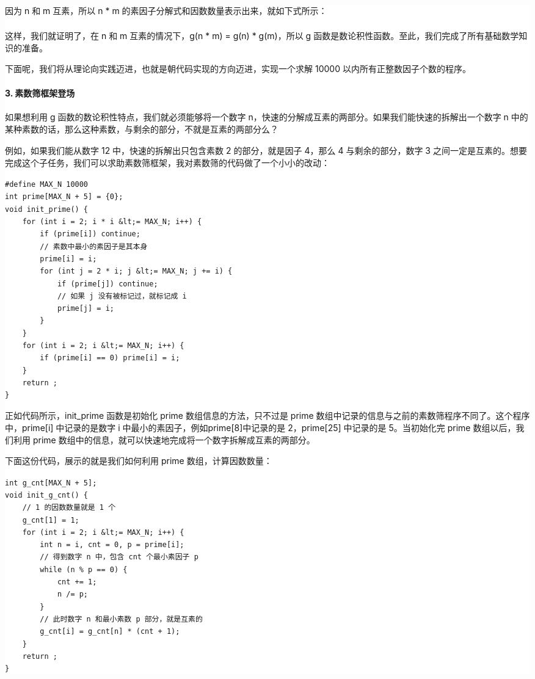 因为 n 和 m 互素，所以 n * m 的素因子分解式和因数数量表示出来，就如下式所示：<br>
<img src="https://static001.geekbang.org/resource/image/36/31/36c4bd2e1df671298d2f86d830a34b31.jpg" alt=""><br>
这样，我们就证明了，在 n 和 m 互素的情况下，g(n * m) = g(n) * g(m)，所以 g 函数是数论积性函数。至此，我们完成了所有基础数学知识的准备。

下面呢，我们将从理论向实践迈进，也就是朝代码实现的方向迈进，实现一个求解 10000 以内所有正整数因子个数的程序。

#### 3. 素数筛框架登场

如果想利用 g 函数的数论积性特点，我们就必须能够将一个数字 n，快速的分解成互素的两部分。如果我们能快速的拆解出一个数字 n 中的某种素数的话，那么这种素数，与剩余的部分，不就是互素的两部分么？

例如，如果我们能从数字 12 中，快速的拆解出只包含素数 2 的部分，就是因子 4，那么 4 与剩余的部分，数字 3 之间一定是互素的。想要完成这个子任务，我们可以求助素数筛框架，我对素数筛的代码做了一个小小的改动：

```
#define MAX_N 10000
int prime[MAX_N + 5] = {0};
void init_prime() {
    for (int i = 2; i * i &lt;= MAX_N; i++) {
        if (prime[i]) continue;
        // 素数中最小的素因子是其本身
        prime[i] = i;  
        for (int j = 2 * i; j &lt;= MAX_N; j += i) {
            if (prime[j]) continue;
            // 如果 j 没有被标记过，就标记成 i
            prime[j] = i;
        }
    }
    for (int i = 2; i &lt;= MAX_N; i++) {
        if (prime[i] == 0) prime[i] = i;
    }
    return ;
}

```

正如代码所示，init_prime 函数是初始化 prime 数组信息的方法，只不过是 prime 数组中记录的信息与之前的素数筛程序不同了。这个程序中，prime[i] 中记录的是数字 i 中最小的素因子，例如prime[8]中记录的是 2，prime[25] 中记录的是 5。当初始化完 prime 数组以后，我们利用 prime 数组中的信息，就可以快速地完成将一个数字拆解成互素的两部分。

下面这份代码，展示的就是我们如何利用 prime 数组，计算因数数量：

```
int g_cnt[MAX_N + 5];
void init_g_cnt() {
    // 1 的因数数量就是 1 个
    g_cnt[1] = 1;
    for (int i = 2; i &lt;= MAX_N; i++) {
        int n = i, cnt = 0, p = prime[i];
        // 得到数字 n 中，包含 cnt 个最小素因子 p
        while (n % p == 0) {
            cnt += 1;
            n /= p;
        }
        // 此时数字 n 和最小素数 p 部分，就是互素的
        g_cnt[i] = g_cnt[n] * (cnt + 1);   
    }
    return ;
}

```
